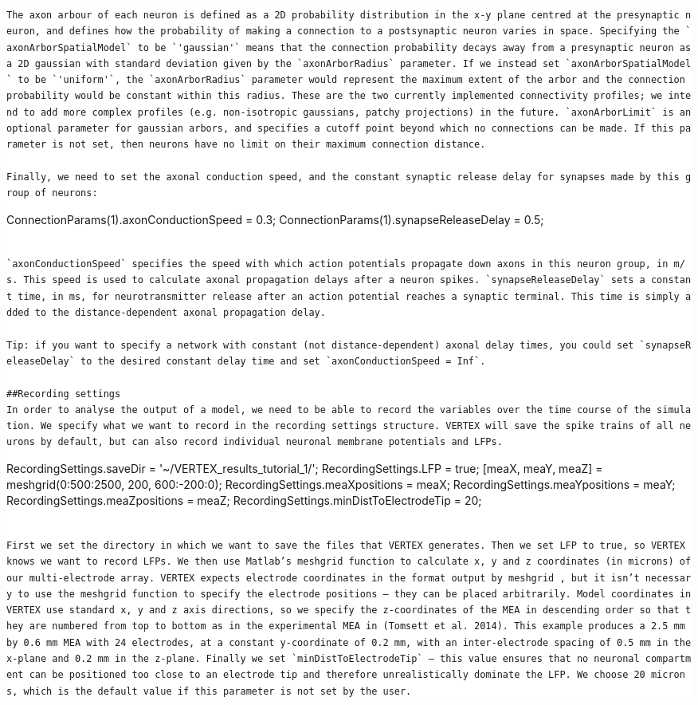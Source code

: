 ```
The axon arbour of each neuron is defined as a 2D probability distribution in the x-y plane centred at the presynaptic neuron, and defines how the probability of making a connection to a postsynaptic neuron varies in space. Specifying the `axonArborSpatialModel` to be `'gaussian'` means that the connection probability decays away from a presynaptic neuron as a 2D gaussian with standard deviation given by the `axonArborRadius` parameter. If we instead set `axonArborSpatialModel` to be `'uniform'`, the `axonArborRadius` parameter would represent the maximum extent of the arbor and the connection probability would be constant within this radius. These are the two currently implemented connectivity profiles; we intend to add more complex profiles (e.g. non-isotropic gaussians, patchy projections) in the future. `axonArborLimit` is an optional parameter for gaussian arbors, and specifies a cutoff point beyond which no connections can be made. If this parameter is not set, then neurons have no limit on their maximum connection distance.

Finally, we need to set the axonal conduction speed, and the constant synaptic release delay for synapses made by this group of neurons:

```
ConnectionParams(1).axonConductionSpeed = 0.3;
ConnectionParams(1).synapseReleaseDelay = 0.5;
```

`axonConductionSpeed` specifies the speed with which action potentials propagate down axons in this neuron group, in m/s. This speed is used to calculate axonal propagation delays after a neuron spikes. `synapseReleaseDelay` sets a constant time, in ms, for neurotransmitter release after an action potential reaches a synaptic terminal. This time is simply added to the distance-dependent axonal propagation delay.

Tip: if you want to specify a network with constant (not distance-dependent) axonal delay times, you could set `synapseReleaseDelay` to the desired constant delay time and set `axonConductionSpeed = Inf`.

##Recording settings
In order to analyse the output of a model, we need to be able to record the variables over the time course of the simulation. We specify what we want to record in the recording settings structure. VERTEX will save the spike trains of all neurons by default, but can also record individual neuronal membrane potentials and LFPs.

```
RecordingSettings.saveDir = '~/VERTEX_results_tutorial_1/';
RecordingSettings.LFP = true;
[meaX, meaY, meaZ] = meshgrid(0:500:2500, 200, 600:-200:0);
RecordingSettings.meaXpositions = meaX;
RecordingSettings.meaYpositions = meaY;
RecordingSettings.meaZpositions = meaZ;
RecordingSettings.minDistToElectrodeTip = 20;
```

First we set the directory in which we want to save the files that VERTEX generates. Then we set LFP to true, so VERTEX knows we want to record LFPs. We then use Matlab’s meshgrid function to calculate x, y and z coordinates (in microns) of our multi-electrode array. VERTEX expects electrode coordinates in the format output by meshgrid , but it isn’t necessary to use the meshgrid function to specify the electrode positions – they can be placed arbitrarily. Model coordinates in VERTEX use standard x, y and z axis directions, so we specify the z-coordinates of the MEA in descending order so that they are numbered from top to bottom as in the experimental MEA in (Tomsett et al. 2014). This example produces a 2.5 mm by 0.6 mm MEA with 24 electrodes, at a constant y-coordinate of 0.2 mm, with an inter-electrode spacing of 0.5 mm in the x-plane and 0.2 mm in the z-plane. Finally we set `minDistToElectrodeTip` – this value ensures that no neuronal compartment can be positioned too close to an electrode tip and therefore unrealistically dominate the LFP. We choose 20 microns, which is the default value if this parameter is not set by the user.

```